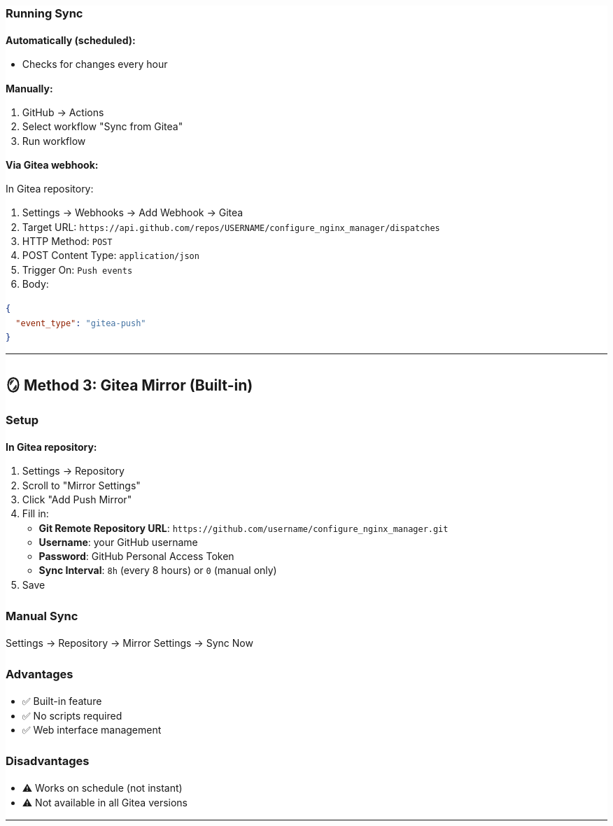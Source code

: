 ### Running Sync

**Automatically (scheduled):**
- Checks for changes every hour

**Manually:**
1. GitHub → Actions
2. Select workflow "Sync from Gitea"
3. Run workflow

**Via Gitea webhook:**

In Gitea repository:
1. Settings → Webhooks → Add Webhook → Gitea
2. Target URL: `https://api.github.com/repos/USERNAME/configure_nginx_manager/dispatches`
3. HTTP Method: `POST`
4. POST Content Type: `application/json`
5. Trigger On: `Push events`
6. Body:
```json
{
  "event_type": "gitea-push"
}
```

---

## 🪞 Method 3: Gitea Mirror (Built-in)

### Setup

**In Gitea repository:**
1. Settings → Repository
2. Scroll to "Mirror Settings"
3. Click "Add Push Mirror"
4. Fill in:
   - **Git Remote Repository URL**: `https://github.com/username/configure_nginx_manager.git`
   - **Username**: your GitHub username
   - **Password**: GitHub Personal Access Token
   - **Sync Interval**: `8h` (every 8 hours) or `0` (manual only)
5. Save

### Manual Sync

Settings → Repository → Mirror Settings → Sync Now

### Advantages
- ✅ Built-in feature
- ✅ No scripts required
- ✅ Web interface management

### Disadvantages
- ⚠️ Works on schedule (not instant)
- ⚠️ Not available in all Gitea versions

---